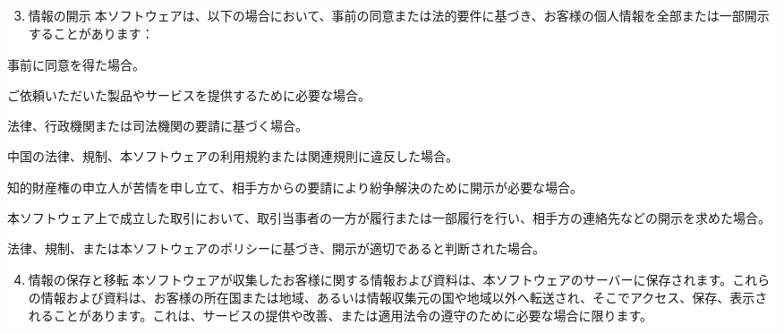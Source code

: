 3. 情報の開示
本ソフトウェアは、以下の場合において、事前の同意または法的要件に基づき、お客様の個人情報を全部または一部開示することがあります：

事前に同意を得た場合。

ご依頼いただいた製品やサービスを提供するために必要な場合。

法律、行政機関または司法機関の要請に基づく場合。

中国の法律、規制、本ソフトウェアの利用規約または関連規則に違反した場合。

知的財産権の申立人が苦情を申し立て、相手方からの要請により紛争解決のために開示が必要な場合。

本ソフトウェア上で成立した取引において、取引当事者の一方が履行または一部履行を行い、相手方の連絡先などの開示を求めた場合。

法律、規制、または本ソフトウェアのポリシーに基づき、開示が適切であると判断された場合。

4. 情報の保存と移転
本ソフトウェアが収集したお客様に関する情報および資料は、本ソフトウェアのサーバーに保存されます。これらの情報および資料は、お客様の所在国または地域、あるいは情報収集元の国や地域以外へ転送され、そこでアクセス、保存、表示されることがあります。これは、サービスの提供や改善、または適用法令の遵守のために必要な場合に限ります。